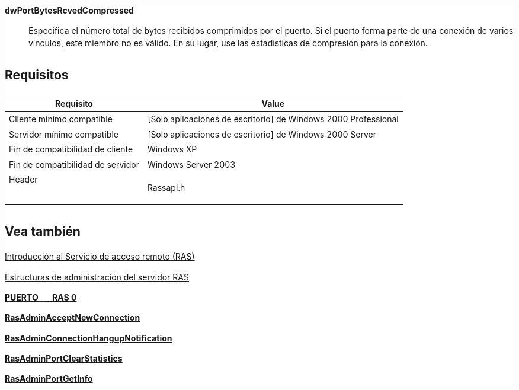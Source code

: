 **dwPortBytesRcvedCompressed**
</dt> <dd>

Especifica el número total de bytes recibidos comprimidos por el puerto. Si el puerto forma parte de una conexión de varios vínculos, este miembro no es válido. En su lugar, use las estadísticas de compresión para la conexión.

</dd> </dl>

## <a name="requirements"></a>Requisitos



| Requisito | Value |
|-------------------------------------|--------------------------------------------------------------------------------------|
| Cliente mínimo compatible<br/> | \[Solo aplicaciones de escritorio\] de Windows 2000 Professional<br/>                           |
| Servidor mínimo compatible<br/> | \[Solo aplicaciones de escritorio\] de Windows 2000 Server<br/>                                 |
| Fin de compatibilidad de cliente<br/>    | Windows XP<br/>                                                                |
| Fin de compatibilidad de servidor<br/>    | Windows Server 2003<br/>                                                       |
| Header<br/>                   | <dl> <dt>Rassapi.h</dt> </dl> |



## <a name="see-also"></a>Vea también

<dl> <dt>

[Introducción al Servicio de acceso remoto (RAS)](about-remote-access-service.md)
</dt> <dt>

[Estructuras de administración del servidor RAS](ras-server-administration-structures.md)
</dt> <dt>

[**PUERTO \_ \_ RAS 0**](ras-port-0-str.md)
</dt> <dt>

[**RasAdminAcceptNewConnection**](rasadminacceptnewconnection.md)
</dt> <dt>

[**RasAdminConnectionHangupNotification**](rasadminconnectionhangupnotification.md)
</dt> <dt>

[**RasAdminPortClearStatistics**](rasadminportclearstatistics.md)
</dt> <dt>

[**RasAdminPortGetInfo**](rasadminportgetinfo.md)
</dt> </dl>

 

 






